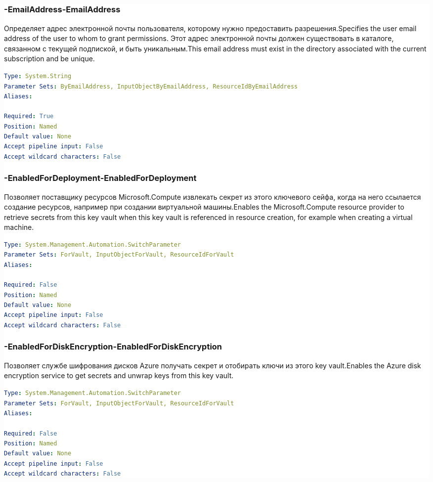 ### <span data-ttu-id="eecb5-176">-EmailAddress</span><span class="sxs-lookup"><span data-stu-id="eecb5-176">-EmailAddress</span></span>
<span data-ttu-id="eecb5-177">Определяет адрес электронной почты пользователя, которому нужно предоставить разрешения.</span><span class="sxs-lookup"><span data-stu-id="eecb5-177">Specifies the user email address of the user to whom to grant permissions.</span></span>
<span data-ttu-id="eecb5-178">Этот адрес электронной почты должен существовать в каталоге, связанном с текущей подпиской, и быть уникальным.</span><span class="sxs-lookup"><span data-stu-id="eecb5-178">This email address must exist in the directory associated with the current subscription and be unique.</span></span>

```yaml
Type: System.String
Parameter Sets: ByEmailAddress, InputObjectByEmailAddress, ResourceIdByEmailAddress
Aliases:

Required: True
Position: Named
Default value: None
Accept pipeline input: False
Accept wildcard characters: False
```

### <span data-ttu-id="eecb5-179">-EnabledForDeployment</span><span class="sxs-lookup"><span data-stu-id="eecb5-179">-EnabledForDeployment</span></span>
<span data-ttu-id="eecb5-180">Позволяет поставщику ресурсов Microsoft.Compute извлекать секрет из этого ключевого сейфа, когда на него ссылается создание ресурсов, например при создании виртуальной машины.</span><span class="sxs-lookup"><span data-stu-id="eecb5-180">Enables the Microsoft.Compute resource provider to retrieve secrets from this key vault when this key vault is referenced in resource creation, for example when creating a virtual machine.</span></span>

```yaml
Type: System.Management.Automation.SwitchParameter
Parameter Sets: ForVault, InputObjectForVault, ResourceIdForVault
Aliases:

Required: False
Position: Named
Default value: None
Accept pipeline input: False
Accept wildcard characters: False
```

### <span data-ttu-id="eecb5-181">-EnabledForDiskEncryption</span><span class="sxs-lookup"><span data-stu-id="eecb5-181">-EnabledForDiskEncryption</span></span>
<span data-ttu-id="eecb5-182">Позволяет службе шифрования дисков Azure получать секрет и отобирать ключи из этого key vault.</span><span class="sxs-lookup"><span data-stu-id="eecb5-182">Enables the Azure disk encryption service to get secrets and unwrap keys from this key vault.</span></span>

```yaml
Type: System.Management.Automation.SwitchParameter
Parameter Sets: ForVault, InputObjectForVault, ResourceIdForVault
Aliases:

Required: False
Position: Named
Default value: None
Accept pipeline input: False
Accept wildcard characters: False
```
